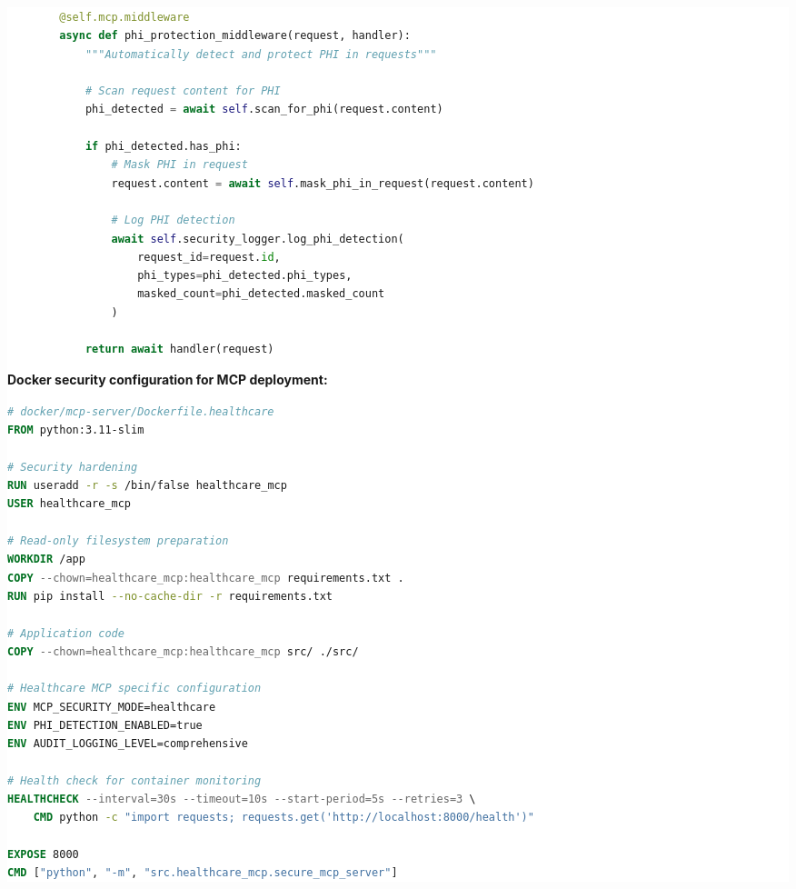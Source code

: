 ```python
        @self.mcp.middleware
        async def phi_protection_middleware(request, handler):
            """Automatically detect and protect PHI in requests"""

            # Scan request content for PHI
            phi_detected = await self.scan_for_phi(request.content)

            if phi_detected.has_phi:
                # Mask PHI in request
                request.content = await self.mask_phi_in_request(request.content)

                # Log PHI detection
                await self.security_logger.log_phi_detection(
                    request_id=request.id,
                    phi_types=phi_detected.phi_types,
                    masked_count=phi_detected.masked_count
                )

            return await handler(request)
```

**Docker security configuration for MCP deployment:**

```dockerfile
# docker/mcp-server/Dockerfile.healthcare
FROM python:3.11-slim

# Security hardening
RUN useradd -r -s /bin/false healthcare_mcp
USER healthcare_mcp

# Read-only filesystem preparation
WORKDIR /app
COPY --chown=healthcare_mcp:healthcare_mcp requirements.txt .
RUN pip install --no-cache-dir -r requirements.txt

# Application code
COPY --chown=healthcare_mcp:healthcare_mcp src/ ./src/

# Healthcare MCP specific configuration
ENV MCP_SECURITY_MODE=healthcare
ENV PHI_DETECTION_ENABLED=true
ENV AUDIT_LOGGING_LEVEL=comprehensive

# Health check for container monitoring
HEALTHCHECK --interval=30s --timeout=10s --start-period=5s --retries=3 \
    CMD python -c "import requests; requests.get('http://localhost:8000/health')"

EXPOSE 8000
CMD ["python", "-m", "src.healthcare_mcp.secure_mcp_server"]
```
